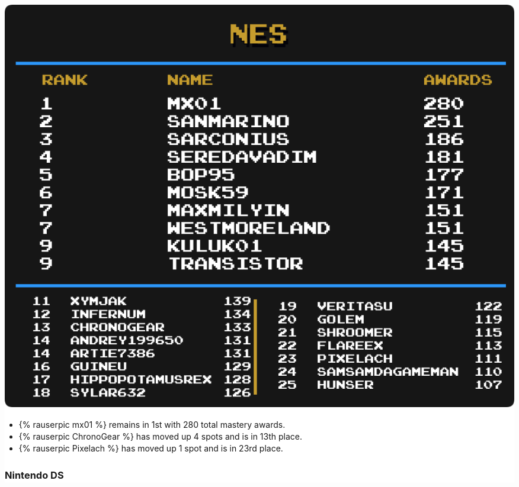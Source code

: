   <img src="img/TopMasteries/NES.png" />
</p>

* {% rauserpic mx01 %} remains in 1st with 280 total mastery awards.
* {% rauserpic ChronoGear %} has moved up 4 spots and is in 13th place.
* {% rauserpic Pixelach %} has moved up 1 spot and is in 23rd place.

### Nintendo DS

<p align="center">